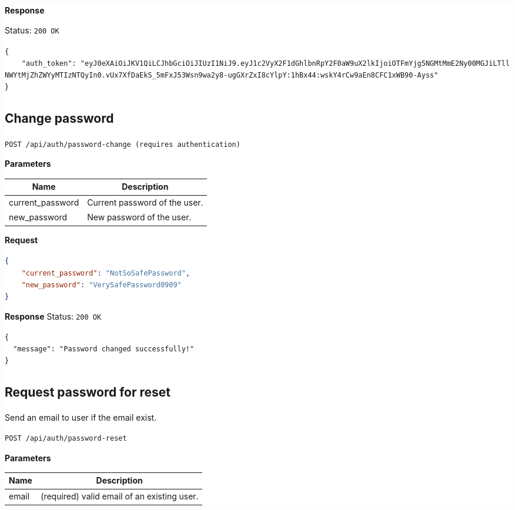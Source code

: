 __Response__

Status: `200 OK`

```
{
    "auth_token": "eyJ0eXAiOiJKV1QiLCJhbGciOiJIUzI1NiJ9.eyJ1c2VyX2F1dGhlbnRpY2F0aW9uX2lkIjoiOTFmYjg5NGMtMmE2Ny00MGJiLTllNWYtMjZhZWYyMTIzNTQyIn0.vUx7XfDaEkS_5mFxJ53Wsn9wa2y8-ugGXrZxI8cYlpY:1hBx44:wskY4rCw9aEn8CFC1xWB90-Ayss"
}
```


## Change password

```
POST /api/auth/password-change (requires authentication)
```

__Parameters__

| Name             | Description                   |
| ---------------- | ----------------------------- |
| current_password | Current password of the user. |
| new_password     | New password of the user.     |

__Request__
```json
{
    "current_password": "NotSoSafePassword",
    "new_password": "VerySafePassword0909"
}
```

__Response__
Status: `200 OK`

```
{
  "message": "Password changed successfully!"
}
```


## Request password for reset

Send an email to user if the email exist.

```
POST /api/auth/password-reset
```

__Parameters__

| Name  | Description                                 |
| ----- | ------------------------------------------- |
| email | (required) valid email of an existing user. |
